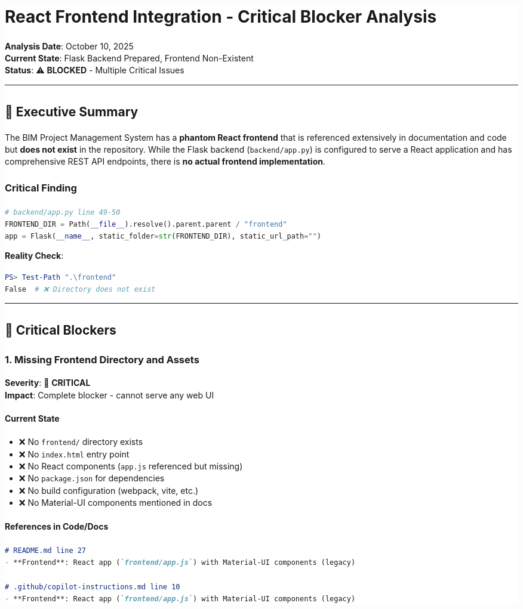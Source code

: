 # React Frontend Integration - Critical Blocker Analysis

**Analysis Date**: October 10, 2025  
**Current State**: Flask Backend Prepared, Frontend Non-Existent  
**Status**: ⚠️ **BLOCKED** - Multiple Critical Issues

---

## 🎯 Executive Summary

The BIM Project Management System has a **phantom React frontend** that is referenced extensively in documentation and code but **does not exist** in the repository. While the Flask backend (`backend/app.py`) is configured to serve a React application and has comprehensive REST API endpoints, there is **no actual frontend implementation**.

### Critical Finding
```python
# backend/app.py line 49-50
FRONTEND_DIR = Path(__file__).resolve().parent.parent / "frontend"
app = Flask(__name__, static_folder=str(FRONTEND_DIR), static_url_path="")
```

**Reality Check**: 
```powershell
PS> Test-Path ".\frontend"
False  # ❌ Directory does not exist
```

---

## 🚨 Critical Blockers

### 1. **Missing Frontend Directory and Assets**

**Severity**: 🔴 **CRITICAL**  
**Impact**: Complete blocker - cannot serve any web UI

#### Current State
- ❌ No `frontend/` directory exists
- ❌ No `index.html` entry point
- ❌ No React components (`app.js` referenced but missing)
- ❌ No `package.json` for dependencies
- ❌ No build configuration (webpack, vite, etc.)
- ❌ No Material-UI components mentioned in docs

#### References in Code/Docs
```markdown
# README.md line 27
- **Frontend**: React app (`frontend/app.js`) with Material-UI components (legacy)

# .github/copilot-instructions.md line 10
- **Frontend**: React app (`frontend/app.js`) with Material-UI components (legacy)
```
